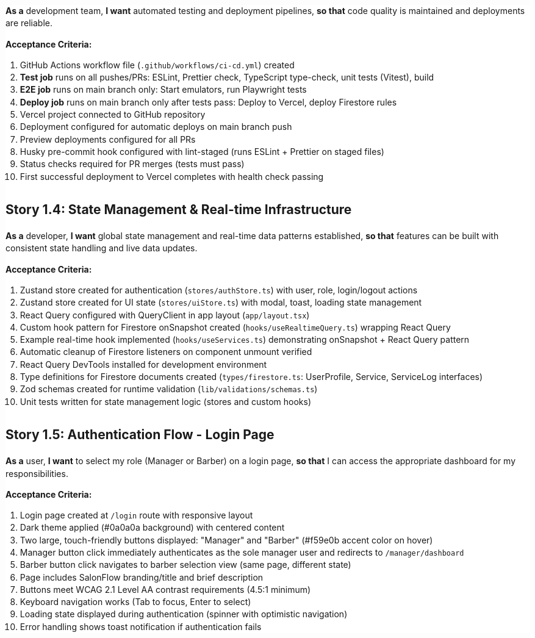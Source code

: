 **As a** development team,
**I want** automated testing and deployment pipelines,
**so that** code quality is maintained and deployments are reliable.

**Acceptance Criteria:**

1. GitHub Actions workflow file (`.github/workflows/ci-cd.yml`) created
2. **Test job** runs on all pushes/PRs: ESLint, Prettier check, TypeScript type-check, unit tests (Vitest), build
3. **E2E job** runs on main branch only: Start emulators, run Playwright tests
4. **Deploy job** runs on main branch only after tests pass: Deploy to Vercel, deploy Firestore rules
5. Vercel project connected to GitHub repository
6. Deployment configured for automatic deploys on main branch push
7. Preview deployments configured for all PRs
8. Husky pre-commit hook configured with lint-staged (runs ESLint + Prettier on staged files)
9. Status checks required for PR merges (tests must pass)
10. First successful deployment to Vercel completes with health check passing

## Story 1.4: State Management & Real-time Infrastructure

**As a** developer,
**I want** global state management and real-time data patterns established,
**so that** features can be built with consistent state handling and live data updates.

**Acceptance Criteria:**

1. Zustand store created for authentication (`stores/authStore.ts`) with user, role, login/logout actions
2. Zustand store created for UI state (`stores/uiStore.ts`) with modal, toast, loading state management
3. React Query configured with QueryClient in app layout (`app/layout.tsx`)
4. Custom hook pattern for Firestore onSnapshot created (`hooks/useRealtimeQuery.ts`) wrapping React Query
5. Example real-time hook implemented (`hooks/useServices.ts`) demonstrating onSnapshot + React Query pattern
6. Automatic cleanup of Firestore listeners on component unmount verified
7. React Query DevTools installed for development environment
8. Type definitions for Firestore documents created (`types/firestore.ts`: UserProfile, Service, ServiceLog interfaces)
9. Zod schemas created for runtime validation (`lib/validations/schemas.ts`)
10. Unit tests written for state management logic (stores and custom hooks)

## Story 1.5: Authentication Flow - Login Page

**As a** user,
**I want** to select my role (Manager or Barber) on a login page,
**so that** I can access the appropriate dashboard for my responsibilities.

**Acceptance Criteria:**

1. Login page created at `/login` route with responsive layout
2. Dark theme applied (#0a0a0a background) with centered content
3. Two large, touch-friendly buttons displayed: "Manager" and "Barber" (#f59e0b accent color on hover)
4. Manager button click immediately authenticates as the sole manager user and redirects to `/manager/dashboard`
5. Barber button click navigates to barber selection view (same page, different state)
6. Page includes SalonFlow branding/title and brief description
7. Buttons meet WCAG 2.1 Level AA contrast requirements (4.5:1 minimum)
8. Keyboard navigation works (Tab to focus, Enter to select)
9. Loading state displayed during authentication (spinner with optimistic navigation)
10. Error handling shows toast notification if authentication fails
